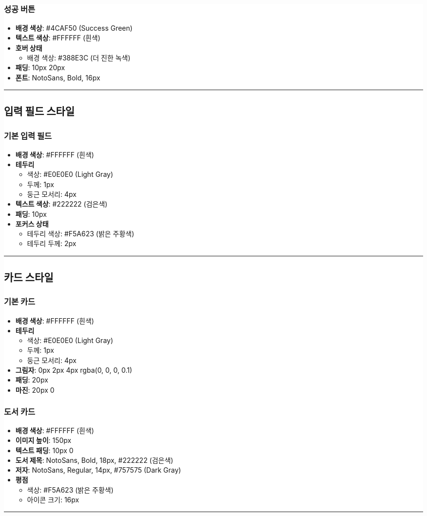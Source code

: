 ### 성공 버튼
- **배경 색상**: #4CAF50 (Success Green)
- **텍스트 색상**: #FFFFFF (흰색)
- **호버 상태**
  - 배경 색상: #388E3C (더 진한 녹색)
- **패딩**: 10px 20px
- **폰트**: NotoSans, Bold, 16px

---

## 입력 필드 스타일

### 기본 입력 필드
- **배경 색상**: #FFFFFF (흰색)
- **테두리**
  - 색상: #E0E0E0 (Light Gray)
  - 두께: 1px
  - 둥근 모서리: 4px
- **텍스트 색상**: #222222 (검은색)
- **패딩**: 10px
- **포커스 상태**
  - 테두리 색상: #F5A623 (밝은 주황색)
  - 테두리 두께: 2px
  
---

## 카드 스타일

### 기본 카드
- **배경 색상**: #FFFFFF (흰색)
- **테두리**
  - 색상: #E0E0E0 (Light Gray)
  - 두께: 1px
  - 둥근 모서리: 4px
- **그림자**: 0px 2px 4px rgba(0, 0, 0, 0.1)
- **패딩**: 20px
- **마진**: 20px 0

### 도서 카드
- **배경 색상**: #FFFFFF (흰색)
- **이미지 높이**: 150px
- **텍스트 패딩**: 10px 0
- **도서 제목**: NotoSans, Bold, 18px, #222222 (검은색)
- **저자**: NotoSans, Regular, 14px, #757575 (Dark Gray)
- **평점**
  - 색상: #F5A623 (밝은 주황색)
  - 아이콘 크기: 16px

---
